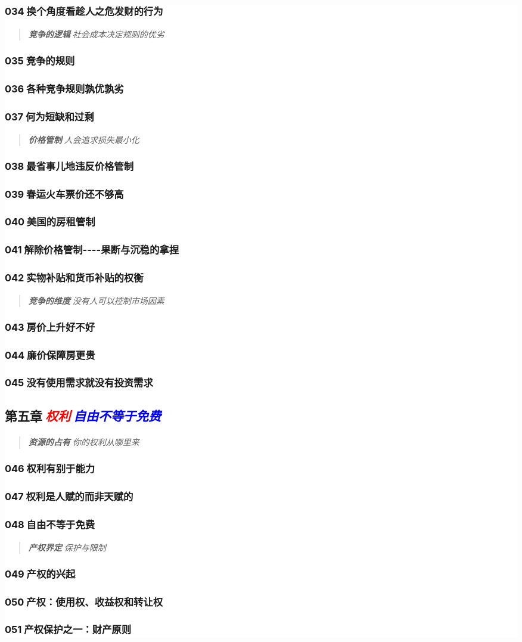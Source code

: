 ### 034 换个角度看趁人之危发财的行为

> _**竞争的逻辑** 社会成本决定规则的优劣_

### 035 竞争的规则

### 036 各种竞争规则孰优孰劣

### 037 何为短缺和过剩

> _**价格管制** 人会追求损失最小化_

### 038 最省事儿地违反价格管制

### 039 春运火车票价还不够高

### 040 美国的房租管制

### 041 解除价格管制----果断与沉稳的拿捏

### 042 实物补贴和货币补贴的权衡

> _**竞争的维度** 没有人可以控制市场因素_

### 043 房价上升好不好

### 044 廉价保障房更贵

### 045 没有使用需求就没有投资需求


## 第五章 <font color="red">_权利_</font> <font color="blue">_自由不等于免费_</font>

> _**资源的占有** 你的权利从哪里来_

### 046 权利有别于能力

### 047 权利是人赋的而非天赋的

### 048 自由不等于免费

> _**产权界定** 保护与限制_

### 049 产权的兴起

### 050 产权：使用权、收益权和转让权

### 051 产权保护之一：财产原则
